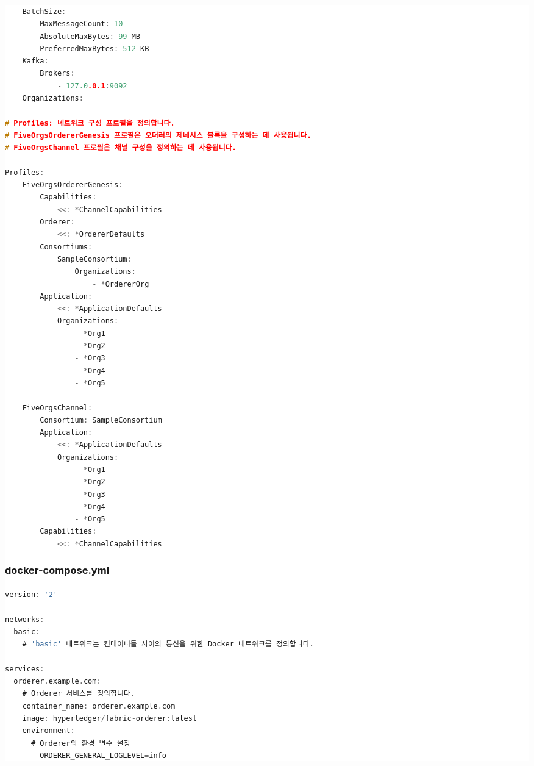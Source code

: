 ```c
    BatchSize:
        MaxMessageCount: 10
        AbsoluteMaxBytes: 99 MB
        PreferredMaxBytes: 512 KB
    Kafka:
        Brokers:
            - 127.0.0.1:9092
    Organizations:

# Profiles: 네트워크 구성 프로필을 정의합니다.
# FiveOrgsOrdererGenesis 프로필은 오더러의 제네시스 블록을 구성하는 데 사용됩니다.
# FiveOrgsChannel 프로필은 채널 구성을 정의하는 데 사용됩니다.

Profiles:
    FiveOrgsOrdererGenesis:
        Capabilities:
            <<: *ChannelCapabilities
        Orderer:
            <<: *OrdererDefaults
        Consortiums:
            SampleConsortium:
                Organizations:
                    - *OrdererOrg
        Application:
            <<: *ApplicationDefaults
            Organizations:
                - *Org1
                - *Org2
                - *Org3
                - *Org4
                - *Org5

    FiveOrgsChannel:
        Consortium: SampleConsortium
        Application:
            <<: *ApplicationDefaults
            Organizations:
                - *Org1
                - *Org2
                - *Org3
                - *Org4
                - *Org5
        Capabilities:
            <<: *ChannelCapabilities
```

### docker-compose.yml

```dart
version: '2'

networks:
  basic:
    # 'basic' 네트워크는 컨테이너들 사이의 통신을 위한 Docker 네트워크를 정의합니다.

services:
  orderer.example.com:
    # Orderer 서비스를 정의합니다.
    container_name: orderer.example.com
    image: hyperledger/fabric-orderer:latest
    environment:
      # Orderer의 환경 변수 설정
      - ORDERER_GENERAL_LOGLEVEL=info
```